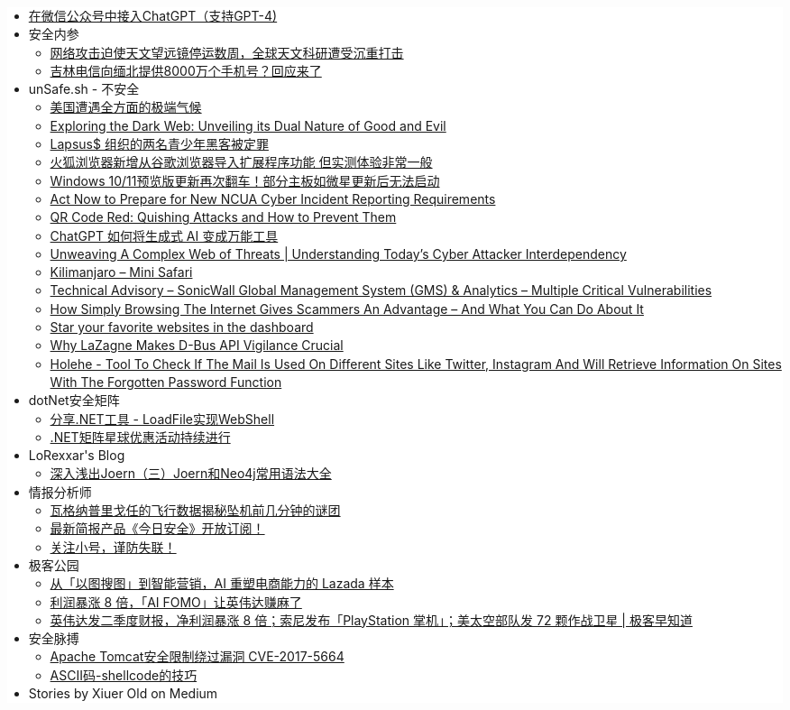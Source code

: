   - [在微信公众号中接入ChatGPT（支持GPT-4)](http://www.pa55w0rd.online/wechatmp-chatgpt/)
- 安全内参
  - [网络攻击迫使天文望远镜停运数周，全球天文科研遭受沉重打击](https://mp.weixin.qq.com/s?__biz=MzI4NDY2MDMwMw==&mid=2247509603&idx=1&sn=8a0a0b96d0094f390f2c9cea9c0a98c6&chksm=ebfae143dc8d685584530d8582a2ebcd82b55555838554b83428d6b85c341db87af082ac43ac&scene=58&subscene=0#rd)
  - [吉林电信向缅北提供8000万个手机号？回应来了](https://mp.weixin.qq.com/s?__biz=MzI4NDY2MDMwMw==&mid=2247509603&idx=2&sn=4293659401651072fc6c05ef55ec6ccf&chksm=ebfae143dc8d6855552b0294125363f2d9e4ff702e3b3a70878c6361803f84ce3fa0732dce92&scene=58&subscene=0#rd)
- unSafe.sh - 不安全
  - [美国遭遇全方面的极端气候](https://buaq.net/go-175322.html)
  - [Exploring the Dark Web: Unveiling its Dual Nature of Good and Evil](https://buaq.net/go-175321.html)
  - [Lapsus$ 组织的两名青少年黑客被定罪](https://buaq.net/go-175323.html)
  - [火狐浏览器新增从谷歌浏览器导入扩展程序功能 但实测体验非常一般](https://buaq.net/go-175318.html)
  - [Windows 10/11预览版更新再次翻车！部分主板如微星更新后无法启动](https://buaq.net/go-175319.html)
  - [Act Now to Prepare for New NCUA Cyber Incident Reporting Requirements](https://buaq.net/go-175314.html)
  - [QR Code Red: Quishing Attacks and How to Prevent Them](https://buaq.net/go-175313.html)
  - [ChatGPT 如何将生成式 AI 变成万能工具](https://buaq.net/go-175324.html)
  - [Unweaving A Complex Web of Threats | Understanding Today’s Cyber Attacker Interdependency](https://buaq.net/go-175316.html)
  - [Kilimanjaro – Mini Safari](https://buaq.net/go-175315.html)
  - [Technical Advisory – SonicWall Global Management System (GMS) & Analytics – Multiple Critical Vulnerabilities](https://buaq.net/go-175312.html)
  - [How Simply Browsing The Internet Gives Scammers An Advantage – And What You Can Do About It](https://buaq.net/go-175307.html)
  - [Star your favorite websites in the dashboard](https://buaq.net/go-175309.html)
  - [Why LaZagne Makes D-Bus API Vigilance Crucial](https://buaq.net/go-175310.html)
  - [Holehe - Tool To Check If The Mail Is Used On Different Sites Like Twitter, Instagram And Will Retrieve Information On Sites With The Forgotten Password Function](https://buaq.net/go-175308.html)
- dotNet安全矩阵
  - [分享.NET工具 - LoadFile实现WebShell](https://mp.weixin.qq.com/s?__biz=MzUyOTc3NTQ5MA==&mid=2247488394&idx=1&sn=a4f9fe07b4a6a0942f4384683ec7f46d&chksm=fa5abd67cd2d347164de230ff66374b78f8ba3e2c509d8afb24a5aa6504bed6b13351a72d114&scene=58&subscene=0#rd)
  - [.NET矩阵星球优惠活动持续进行](https://mp.weixin.qq.com/s?__biz=MzUyOTc3NTQ5MA==&mid=2247488394&idx=2&sn=5ae05f30c3fed7ec540f9f5d6f635582&chksm=fa5abd67cd2d3471d2b978de3a813b8bf96590fbcbd600e7ad45f01697c105d45149718057c4&scene=58&subscene=0#rd)
- LoRexxar's Blog
  - [深入浅出Joern（三）Joern和Neo4j常用语法大全](https://lorexxar.cn/2023/08/24/joern3/)
- 情报分析师
  - [瓦格纳普里戈任的飞行数据揭秘坠机前几分钟的谜团](https://mp.weixin.qq.com/s?__biz=MzA3Mjc1MTkwOA==&mid=2650537135&idx=1&sn=537c9a2edb6a682ecc447c44c9a6142d&chksm=8716d2e4b0615bf22b7349ebaae22e90c5506a630e4241356a96db7546b9a0ea36f14c7ce7dd&scene=58&subscene=0#rd)
  - [最新简报产品《今日安全》开放订阅！](https://mp.weixin.qq.com/s?__biz=MzA3Mjc1MTkwOA==&mid=2650537135&idx=2&sn=d8ba23465eba892b5b3a145c894a89ff&chksm=8716d2e4b0615bf22617dcec7a70d10797873441abe9b3a4760b2154244a913ddec1d0314417&scene=58&subscene=0#rd)
  - [关注小号，谨防失联！](https://mp.weixin.qq.com/s?__biz=MzA3Mjc1MTkwOA==&mid=2650537135&idx=3&sn=fbfbd64a86731c7ea442d83f9c1171cc&chksm=8716d2e4b0615bf217013bf1cc2a53675da6a02bdfb8f0dc5c54320245dd06a0a958f9146908&scene=58&subscene=0#rd)
- 极客公园
  - [从「以图搜图」到智能营销，AI 重塑电商能力的 Lazada 样本](https://mp.weixin.qq.com/s?__biz=MTMwNDMwODQ0MQ==&mid=2653008201&idx=1&sn=2ec576e80dab5751c24bf7eb57811ff2&chksm=7e54ccff492345e9f7d9a640d8e7a600592b8f1b146492ef729403feddc4dcdad2831845a9bc&scene=58&subscene=0#rd)
  - [利润暴涨 8 倍，「AI FOMO」让英伟达赚麻了](https://mp.weixin.qq.com/s?__biz=MTMwNDMwODQ0MQ==&mid=2653008200&idx=1&sn=c00cc5ee9c214340c4d9c520bce98579&chksm=7e54ccfe492345e830604ba5f389b7588302a52259ea74066c22428839ef82b5c58f9cb2a568&scene=58&subscene=0#rd)
  - [英伟达发二季度财报，净利润暴涨 8 倍；索尼发布「PlayStation 掌机」；美太空部队发 72 颗作战卫星 | 极客早知道](https://mp.weixin.qq.com/s?__biz=MTMwNDMwODQ0MQ==&mid=2653008192&idx=1&sn=e488c17102b7f8b0e1e572852c9331da&chksm=7e54ccf6492345e0501094902ada89fffd4453b87d51713e3024c494a638ec050eb592b11875&scene=58&subscene=0#rd)
- 安全脉搏
  - [Apache Tomcat安全限制绕过漏洞 CVE-2017-5664](https://www.secpulse.com/archives/203067.html)
  - [ASCII码-shellcode的技巧](https://www.secpulse.com/archives/203130.html)
- Stories by Xiuer Old on Medium